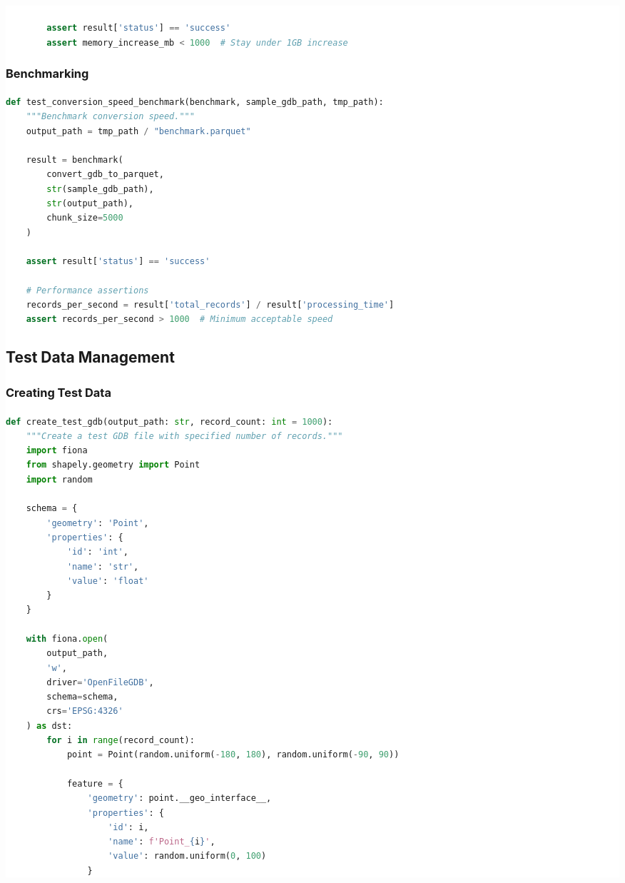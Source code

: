 ```python
        
        assert result['status'] == 'success'
        assert memory_increase_mb < 1000  # Stay under 1GB increase
```

### Benchmarking

```python
def test_conversion_speed_benchmark(benchmark, sample_gdb_path, tmp_path):
    """Benchmark conversion speed."""
    output_path = tmp_path / "benchmark.parquet"
    
    result = benchmark(
        convert_gdb_to_parquet,
        str(sample_gdb_path),
        str(output_path),
        chunk_size=5000
    )
    
    assert result['status'] == 'success'
    
    # Performance assertions
    records_per_second = result['total_records'] / result['processing_time']
    assert records_per_second > 1000  # Minimum acceptable speed
```

## Test Data Management

### Creating Test Data

```python
def create_test_gdb(output_path: str, record_count: int = 1000):
    """Create a test GDB file with specified number of records."""
    import fiona
    from shapely.geometry import Point
    import random
    
    schema = {
        'geometry': 'Point',
        'properties': {
            'id': 'int',
            'name': 'str',
            'value': 'float'
        }
    }
    
    with fiona.open(
        output_path,
        'w',
        driver='OpenFileGDB',
        schema=schema,
        crs='EPSG:4326'
    ) as dst:
        for i in range(record_count):
            point = Point(random.uniform(-180, 180), random.uniform(-90, 90))
            
            feature = {
                'geometry': point.__geo_interface__,
                'properties': {
                    'id': i,
                    'name': f'Point_{i}',
                    'value': random.uniform(0, 100)
                }
```